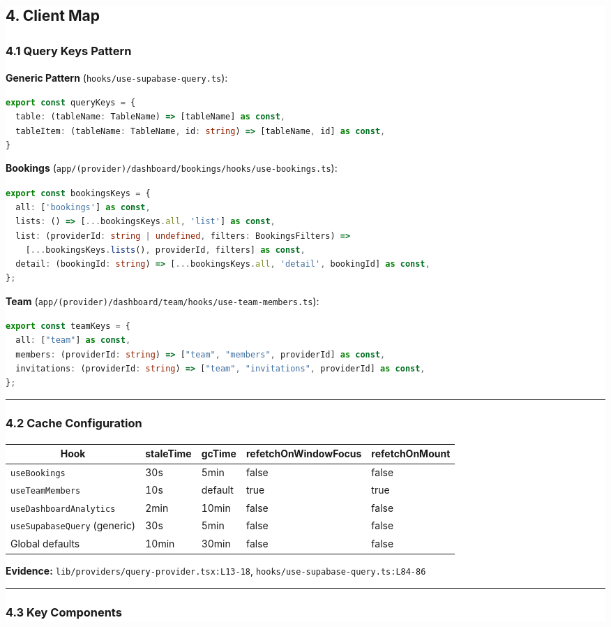 
## 4. Client Map

### 4.1 Query Keys Pattern

**Generic Pattern** (`hooks/use-supabase-query.ts`):
```typescript
export const queryKeys = {
  table: (tableName: TableName) => [tableName] as const,
  tableItem: (tableName: TableName, id: string) => [tableName, id] as const,
}
```

**Bookings** (`app/(provider)/dashboard/bookings/hooks/use-bookings.ts`):
```typescript
export const bookingsKeys = {
  all: ['bookings'] as const,
  lists: () => [...bookingsKeys.all, 'list'] as const,
  list: (providerId: string | undefined, filters: BookingsFilters) =>
    [...bookingsKeys.lists(), providerId, filters] as const,
  detail: (bookingId: string) => [...bookingsKeys.all, 'detail', bookingId] as const,
};
```

**Team** (`app/(provider)/dashboard/team/hooks/use-team-members.ts`):
```typescript
export const teamKeys = {
  all: ["team"] as const,
  members: (providerId: string) => ["team", "members", providerId] as const,
  invitations: (providerId: string) => ["team", "invitations", providerId] as const,
};
```

---

### 4.2 Cache Configuration

| Hook | staleTime | gcTime | refetchOnWindowFocus | refetchOnMount |
|------|-----------|--------|----------------------|----------------|
| `useBookings` | 30s | 5min | false | false |
| `useTeamMembers` | 10s | default | true | true |
| `useDashboardAnalytics` | 2min | 10min | false | false |
| `useSupabaseQuery` (generic) | 30s | 5min | false | false |
| Global defaults | 10min | 30min | false | false |

**Evidence:** `lib/providers/query-provider.tsx:L13-18`, `hooks/use-supabase-query.ts:L84-86`

---

### 4.3 Key Components
